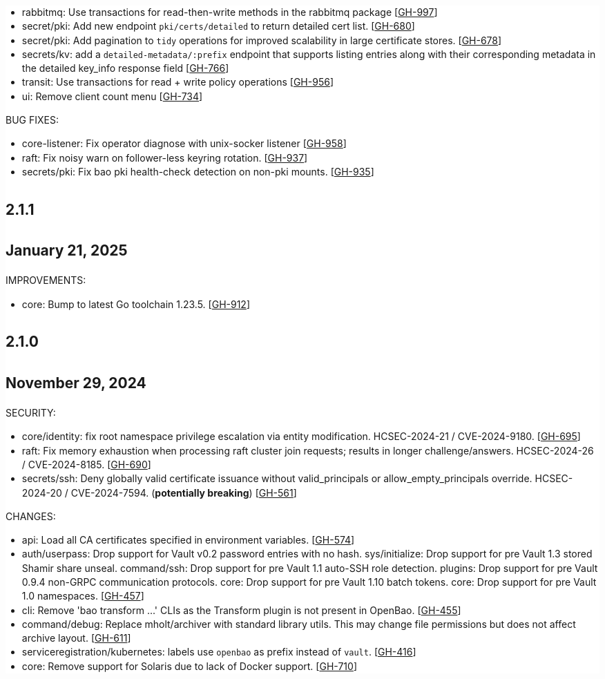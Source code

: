 * rabbitmq: Use transactions for read-then-write methods in the rabbitmq package [[GH-997](https://github.com/openbao/openbao/pull/997)]
* secret/pki: Add new endpoint `pki/certs/detailed` to return detailed cert list. [[GH-680](https://github.com/openbao/openbao/pull/680)]
* secret/pki: Add pagination to `tidy` operations for improved scalability in large certificate stores. [[GH-678](https://github.com/openbao/openbao/pull/678)]
* secrets/kv: add a `detailed-metadata/:prefix` endpoint that supports listing entries along with their corresponding metadata in the detailed key_info response field [[GH-766](https://github.com/openbao/openbao/pull/766)]
* transit: Use transactions for read + write policy operations [[GH-956](https://github.com/openbao/openbao/pull/956)]
* ui: Remove client count menu [[GH-734](https://github.com/openbao/openbao/pull/734)]

BUG FIXES:

* core-listener: Fix operator diagnose with unix-socker listener [[GH-958](https://github.com/openbao/openbao/pull/958)]
* raft: Fix noisy warn on follower-less keyring rotation. [[GH-937](https://github.com/openbao/openbao/pull/937)]
* secrets/pki: Fix bao pki health-check detection on non-pki mounts. [[GH-935](https://github.com/openbao/openbao/pull/935)]

## 2.1.1
## January 21, 2025

IMPROVEMENTS:

* core: Bump to latest Go toolchain 1.23.5. [[GH-912](https://github.com/openbao/openbao/pull/912)]

## 2.1.0
## November 29, 2024

SECURITY:

* core/identity: fix root namespace privilege escalation via entity modification. HCSEC-2024-21 / CVE-2024-9180. [[GH-695](https://github.com/openbao/openbao/pull/695)]
* raft: Fix memory exhaustion when processing raft cluster join requests; results in longer challenge/answers. HCSEC-2024-26 / CVE-2024-8185. [[GH-690](https://github.com/openbao/openbao/pull/690)]
* secrets/ssh: Deny globally valid certificate issuance without valid_principals or allow_empty_principals override. HCSEC-2024-20 / CVE-2024-7594. (**potentially breaking**) [[GH-561](https://github.com/openbao/openbao/pull/561)]

CHANGES:

* api: Load all CA certificates specified in environment variables. [[GH-574](https://github.com/openbao/openbao/pull/574)]
* auth/userpass: Drop support for Vault v0.2 password entries with no hash.
sys/initialize: Drop support for pre Vault 1.3 stored Shamir share unseal.
command/ssh: Drop support for pre Vault 1.1 auto-SSH role detection.
plugins: Drop support for pre Vault 0.9.4 non-GRPC communication protocols.
core: Drop support for pre Vault 1.10 batch tokens.
core: Drop support for pre Vault 1.0 namespaces. [[GH-457](https://github.com/openbao/openbao/pull/457)]
* cli: Remove 'bao transform ...' CLIs as the Transform plugin is not present in OpenBao. [[GH-455](https://github.com/openbao/openbao/pull/455)]
* command/debug: Replace mholt/archiver with standard library utils. This may change file permissions but does not affect archive layout. [[GH-611](https://github.com/openbao/openbao/pull/611)]
* serviceregistration/kubernetes: labels use `openbao` as prefix instead of `vault`. [[GH-416](https://github.com/openbao/openbao/pull/416)]
* core: Remove support for Solaris due to lack of Docker support. [[GH-710](https://github.com/openbao/openbao/pull/710)]
